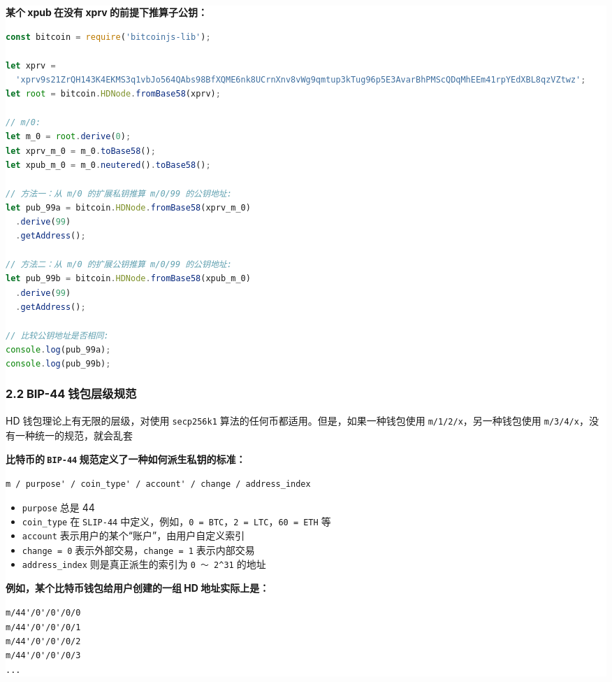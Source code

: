 **某个 xpub 在没有 xprv 的前提下推算子公钥：**

```js
const bitcoin = require('bitcoinjs-lib');

let xprv =
  'xprv9s21ZrQH143K4EKMS3q1vbJo564QAbs98BfXQME6nk8UCrnXnv8vWg9qmtup3kTug96p5E3AvarBhPMScQDqMhEEm41rpYEdXBL8qzVZtwz';
let root = bitcoin.HDNode.fromBase58(xprv);

// m/0:
let m_0 = root.derive(0);
let xprv_m_0 = m_0.toBase58();
let xpub_m_0 = m_0.neutered().toBase58();

// 方法一：从 m/0 的扩展私钥推算 m/0/99 的公钥地址:
let pub_99a = bitcoin.HDNode.fromBase58(xprv_m_0)
  .derive(99)
  .getAddress();

// 方法二：从 m/0 的扩展公钥推算 m/0/99 的公钥地址:
let pub_99b = bitcoin.HDNode.fromBase58(xpub_m_0)
  .derive(99)
  .getAddress();

// 比较公钥地址是否相同:
console.log(pub_99a);
console.log(pub_99b);
```

### 2.2 BIP-44 钱包层级规范

HD 钱包理论上有无限的层级，对使用 `secp256k1` 算法的任何币都适用。但是，如果一种钱包使用 `m/1/2/x`，另一种钱包使用 `m/3/4/x`，没有一种统一的规范，就会乱套

**比特币的 `BIP-44` 规范定义了一种如何派生私钥的标准：**

```
m / purpose' / coin_type' / account' / change / address_index
```

- `purpose` 总是 44
- `coin_type` 在 `SLIP-44` 中定义，例如，`0 = BTC`，`2 = LTC`，`60 = ETH` 等
- `account` 表示用户的某个“账户”，由用户自定义索引
- `change = 0` 表示外部交易，`change = 1` 表示内部交易
- `address_index` 则是真正派生的索引为 `0 ～ 2^31` 的地址

**例如，某个比特币钱包给用户创建的一组 HD 地址实际上是：**

```
m/44'/0'/0'/0/0
m/44'/0'/0'/0/1
m/44'/0'/0'/0/2
m/44'/0'/0'/0/3
...
```
